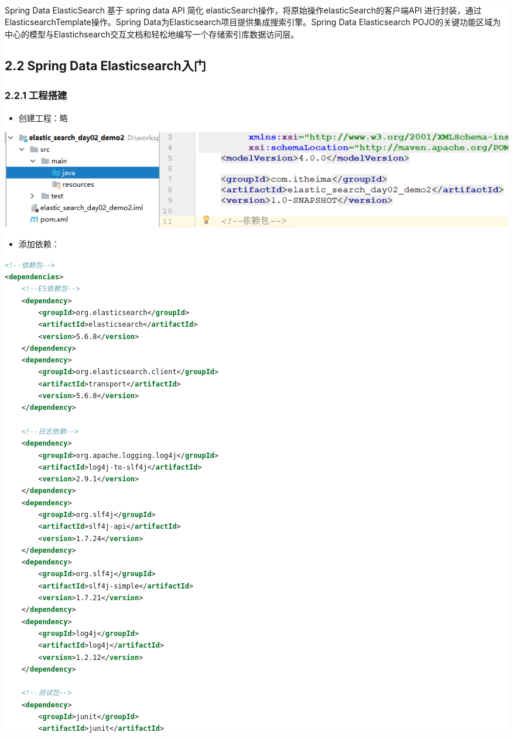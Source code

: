 Spring Data ElasticSearch 基于 spring data API 简化 elasticSearch操作，将原始操作elasticSearch的客户端API 进行封装，通过ElasticsearchTemplate操作。Spring Data为Elasticsearch项目提供集成搜索引擎。Spring Data Elasticsearch POJO的关键功能区域为中心的模型与Elastichsearch交互文档和轻松地编写一个存储索引库数据访问层。 



## 2.2 Spring Data Elasticsearch入门

### 2.2.1 工程搭建

- 创建工程：略

![1564237977220](./assets/1564237977220.png)

- 添加依赖：

~~~xml
<!--依赖包-->
<dependencies>
    <!--ES依赖包-->
    <dependency>
        <groupId>org.elasticsearch</groupId>
        <artifactId>elasticsearch</artifactId>
        <version>5.6.8</version>
    </dependency>
    <dependency>
        <groupId>org.elasticsearch.client</groupId>
        <artifactId>transport</artifactId>
        <version>5.6.8</version>
    </dependency>

    <!--日志依赖-->
    <dependency>
        <groupId>org.apache.logging.log4j</groupId>
        <artifactId>log4j-to-slf4j</artifactId>
        <version>2.9.1</version>
    </dependency>
    <dependency>
        <groupId>org.slf4j</groupId>
        <artifactId>slf4j-api</artifactId>
        <version>1.7.24</version>
    </dependency>
    <dependency>
        <groupId>org.slf4j</groupId>
        <artifactId>slf4j-simple</artifactId>
        <version>1.7.21</version>
    </dependency>
    <dependency>
        <groupId>log4j</groupId>
        <artifactId>log4j</artifactId>
        <version>1.2.12</version>
    </dependency>

    <!--测试包-->
    <dependency>
        <groupId>junit</groupId>
        <artifactId>junit</artifactId>
~~~